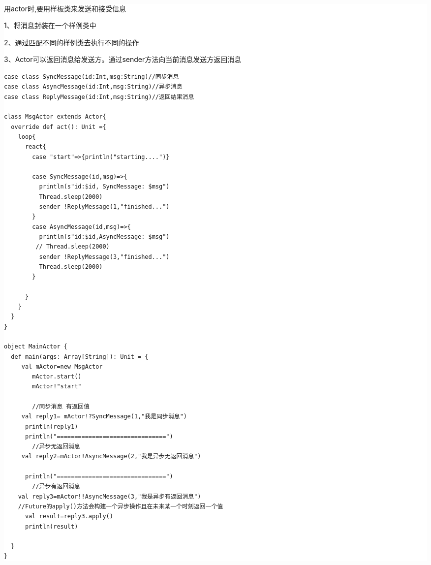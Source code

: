 用actor时,要用样板类来发送和接受信息

1、将消息封装在一个样例类中

2、通过匹配不同的样例类去执行不同的操作

3、Actor可以返回消息给发送方。通过sender方法向当前消息发送方返回消息

```
case class SyncMessage(id:Int,msg:String)//同步消息
case class AsyncMessage(id:Int,msg:String)//异步消息
case class ReplyMessage(id:Int,msg:String)//返回结果消息

class MsgActor extends Actor{
  override def act(): Unit ={
    loop{
      react{
        case "start"=>{println("starting....")}

        case SyncMessage(id,msg)=>{
          println(s"id:$id, SyncMessage: $msg")
          Thread.sleep(2000)
          sender !ReplyMessage(1,"finished...")
        }
        case AsyncMessage(id,msg)=>{
          println(s"id:$id,AsyncMessage: $msg")
         // Thread.sleep(2000)
          sender !ReplyMessage(3,"finished...")
          Thread.sleep(2000)
        }

      }
    }
  }
}

object MainActor {
  def main(args: Array[String]): Unit = {
     val mActor=new MsgActor
        mActor.start()
        mActor!"start"

        //同步消息 有返回值
     val reply1= mActor!?SyncMessage(1,"我是同步消息")
      println(reply1)
      println("===============================")
        //异步无返回消息
     val reply2=mActor!AsyncMessage(2,"我是异步无返回消息")
 
      println("===============================")
        //异步有返回消息
    val reply3=mActor!!AsyncMessage(3,"我是异步有返回消息")
    //Future的apply()方法会构建一个异步操作且在未来某一个时刻返回一个值
      val result=reply3.apply()
      println(result)

  }
}

```
